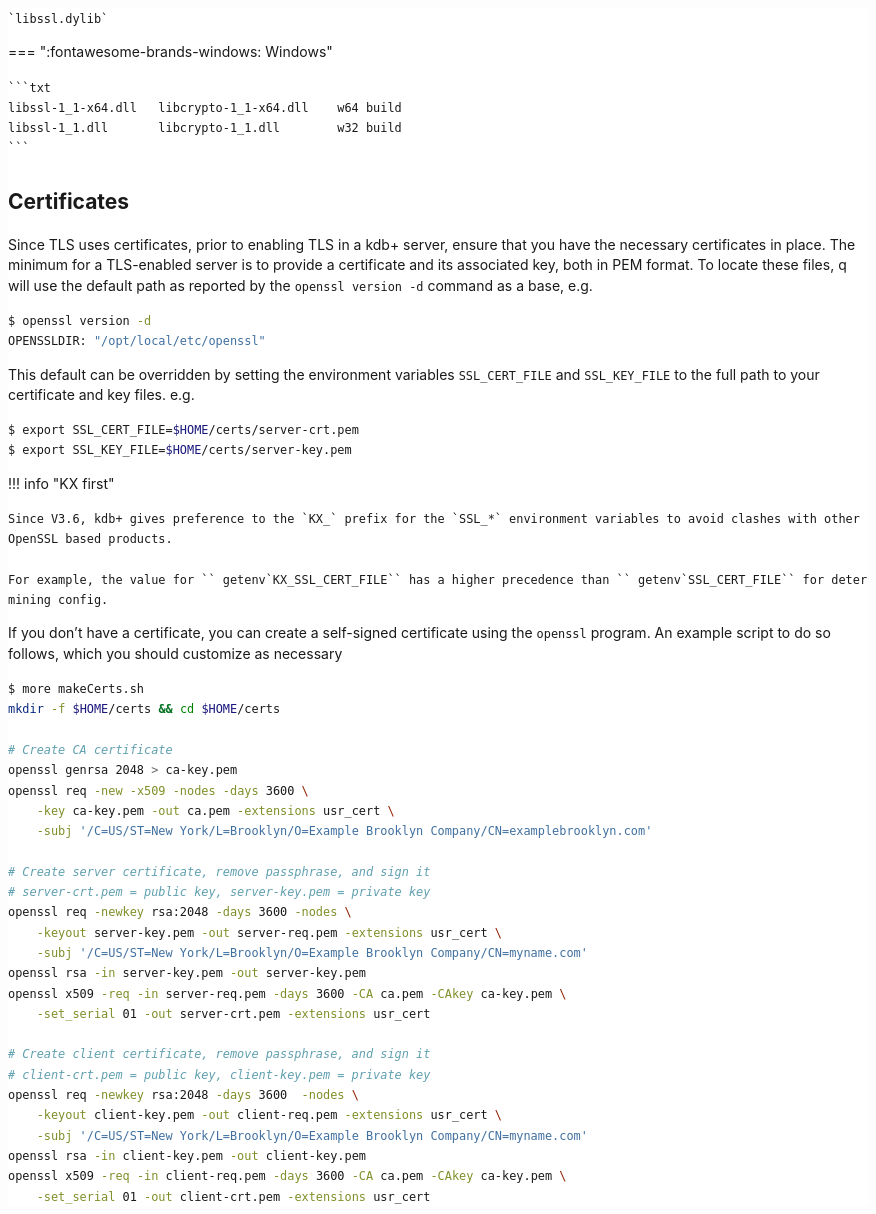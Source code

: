     `libssl.dylib`

=== ":fontawesome-brands-windows: Windows"
    
    ```txt
    libssl-1_1-x64.dll   libcrypto-1_1-x64.dll    w64 build
    libssl-1_1.dll       libcrypto-1_1.dll        w32 build
    ```

## Certificates

Since TLS uses certificates, prior to enabling TLS in a kdb+ server, ensure that you have the necessary certificates in place. The minimum for a TLS-enabled server is to provide a certificate and its associated key, both in PEM format. To locate these files, q will use the default path as reported by the `openssl version -d` command as a base, e.g.

```bash
$ openssl version -d
OPENSSLDIR: "/opt/local/etc/openssl"
```

This default can be overridden by setting the environment variables `SSL_CERT_FILE` and `SSL_KEY_FILE` to the full path to your certificate and key files. e.g.

```bash
$ export SSL_CERT_FILE=$HOME/certs/server-crt.pem
$ export SSL_KEY_FILE=$HOME/certs/server-key.pem
```

!!! info "KX first"

    Since V3.6, kdb+ gives preference to the `KX_` prefix for the `SSL_*` environment variables to avoid clashes with other OpenSSL based products. 

    For example, the value for `` getenv`KX_SSL_CERT_FILE`` has a higher precedence than `` getenv`SSL_CERT_FILE`` for determining config.

If you don’t have a certificate, you can create a self-signed certificate using the `openssl` program. An example script to do so follows, which you should customize as necessary

```bash
$ more makeCerts.sh
mkdir -f $HOME/certs && cd $HOME/certs

# Create CA certificate
openssl genrsa 2048 > ca-key.pem
openssl req -new -x509 -nodes -days 3600 \
    -key ca-key.pem -out ca.pem -extensions usr_cert \
    -subj '/C=US/ST=New York/L=Brooklyn/O=Example Brooklyn Company/CN=examplebrooklyn.com'

# Create server certificate, remove passphrase, and sign it
# server-crt.pem = public key, server-key.pem = private key
openssl req -newkey rsa:2048 -days 3600 -nodes \
    -keyout server-key.pem -out server-req.pem -extensions usr_cert \
    -subj '/C=US/ST=New York/L=Brooklyn/O=Example Brooklyn Company/CN=myname.com'
openssl rsa -in server-key.pem -out server-key.pem
openssl x509 -req -in server-req.pem -days 3600 -CA ca.pem -CAkey ca-key.pem \
    -set_serial 01 -out server-crt.pem -extensions usr_cert

# Create client certificate, remove passphrase, and sign it
# client-crt.pem = public key, client-key.pem = private key
openssl req -newkey rsa:2048 -days 3600  -nodes \
    -keyout client-key.pem -out client-req.pem -extensions usr_cert \
    -subj '/C=US/ST=New York/L=Brooklyn/O=Example Brooklyn Company/CN=myname.com'
openssl rsa -in client-key.pem -out client-key.pem
openssl x509 -req -in client-req.pem -days 3600 -CA ca.pem -CAkey ca-key.pem \
    -set_serial 01 -out client-crt.pem -extensions usr_cert
```
